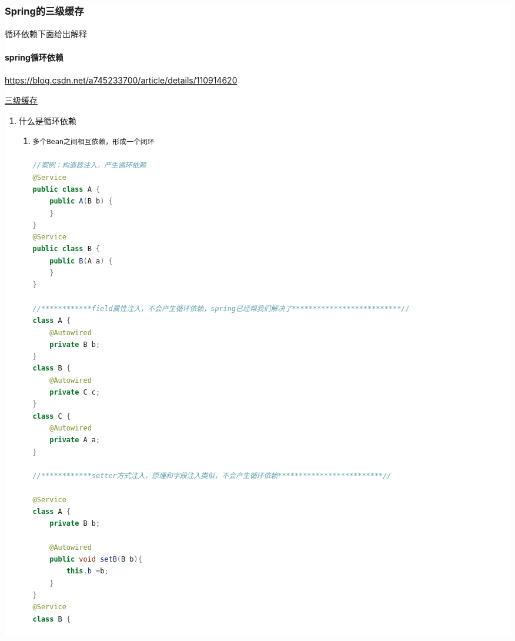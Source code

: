 ### Spring的三级缓存  

循环依赖下面给出解释

#### spring循环依赖

https://blog.csdn.net/a745233700/article/details/110914620

[三级缓存](https://cloud.tencent.com/developer/article/1497692)

1. 什么是循环依赖

   1. ~~~java
      多个Bean之间相互依赖，形成一个闭环
          
      //案例：构造器注入，产生循环依赖
      @Service
      public class A {
          public A(B b) {
          }
      }
      @Service
      public class B {
          public B(A a) {
          }
      }
      
      //************field属性注入，不会产生循环依赖，spring已经帮我们解决了**************************//
      class A {
          @Autowired
          private B b;
      }
      class B {
          @Autowired
          private C c;
      }
      class C {
          @Autowired
          private A a;
      }
      
      //************setter方式注入，原理和字段注入类似，不会产生循环依赖*************************//
      
      @Service
      class A {
          private B b;
          
          @Autowired
          public void setB(B b){
              this.b =b;
          }
      }
      @Service
      class B {
          
